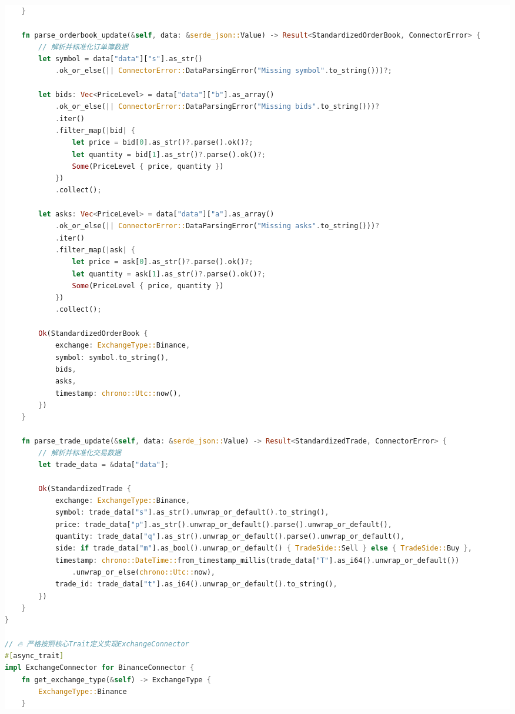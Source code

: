 ```rust
    }
    
    fn parse_orderbook_update(&self, data: &serde_json::Value) -> Result<StandardizedOrderBook, ConnectorError> {
        // 解析并标准化订单簿数据
        let symbol = data["data"]["s"].as_str()
            .ok_or_else(|| ConnectorError::DataParsingError("Missing symbol".to_string()))?;
            
        let bids: Vec<PriceLevel> = data["data"]["b"].as_array()
            .ok_or_else(|| ConnectorError::DataParsingError("Missing bids".to_string()))?
            .iter()
            .filter_map(|bid| {
                let price = bid[0].as_str()?.parse().ok()?;
                let quantity = bid[1].as_str()?.parse().ok()?;
                Some(PriceLevel { price, quantity })
            })
            .collect();
            
        let asks: Vec<PriceLevel> = data["data"]["a"].as_array()
            .ok_or_else(|| ConnectorError::DataParsingError("Missing asks".to_string()))?
            .iter()
            .filter_map(|ask| {
                let price = ask[0].as_str()?.parse().ok()?;
                let quantity = ask[1].as_str()?.parse().ok()?;
                Some(PriceLevel { price, quantity })
            })
            .collect();
        
        Ok(StandardizedOrderBook {
            exchange: ExchangeType::Binance,
            symbol: symbol.to_string(),
            bids,
            asks,
            timestamp: chrono::Utc::now(),
        })
    }
    
    fn parse_trade_update(&self, data: &serde_json::Value) -> Result<StandardizedTrade, ConnectorError> {
        // 解析并标准化交易数据
        let trade_data = &data["data"];
        
        Ok(StandardizedTrade {
            exchange: ExchangeType::Binance,
            symbol: trade_data["s"].as_str().unwrap_or_default().to_string(),
            price: trade_data["p"].as_str().unwrap_or_default().parse().unwrap_or_default(),
            quantity: trade_data["q"].as_str().unwrap_or_default().parse().unwrap_or_default(),
            side: if trade_data["m"].as_bool().unwrap_or_default() { TradeSide::Sell } else { TradeSide::Buy },
            timestamp: chrono::DateTime::from_timestamp_millis(trade_data["T"].as_i64().unwrap_or_default())
                .unwrap_or_else(chrono::Utc::now),
            trade_id: trade_data["t"].as_i64().unwrap_or_default().to_string(),
        })
    }
}

// 🔥 严格按照核心Trait定义实现ExchangeConnector
#[async_trait]
impl ExchangeConnector for BinanceConnector {
    fn get_exchange_type(&self) -> ExchangeType {
        ExchangeType::Binance
    }
```